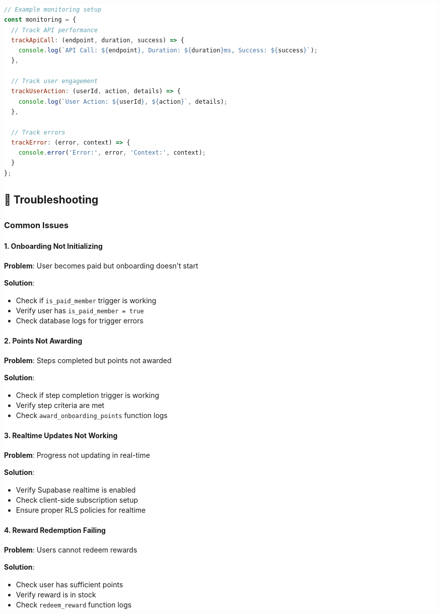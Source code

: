 ```javascript
// Example monitoring setup
const monitoring = {
  // Track API performance
  trackApiCall: (endpoint, duration, success) => {
    console.log(`API Call: ${endpoint}, Duration: ${duration}ms, Success: ${success}`);
  },

  // Track user engagement
  trackUserAction: (userId, action, details) => {
    console.log(`User Action: ${userId}, ${action}`, details);
  },

  // Track errors
  trackError: (error, context) => {
    console.error('Error:', error, 'Context:', context);
  }
};
```

## 🐛 Troubleshooting

### Common Issues

#### 1. Onboarding Not Initializing
**Problem**: User becomes paid but onboarding doesn't start

**Solution**: 
- Check if `is_paid_member` trigger is working
- Verify user has `is_paid_member = true`
- Check database logs for trigger errors

#### 2. Points Not Awarding
**Problem**: Steps completed but points not awarded

**Solution**:
- Check if step completion trigger is working
- Verify step criteria are met
- Check `award_onboarding_points` function logs

#### 3. Realtime Updates Not Working
**Problem**: Progress not updating in real-time

**Solution**:
- Verify Supabase realtime is enabled
- Check client-side subscription setup
- Ensure proper RLS policies for realtime

#### 4. Reward Redemption Failing
**Problem**: Users cannot redeem rewards

**Solution**:
- Check user has sufficient points
- Verify reward is in stock
- Check `redeem_reward` function logs
